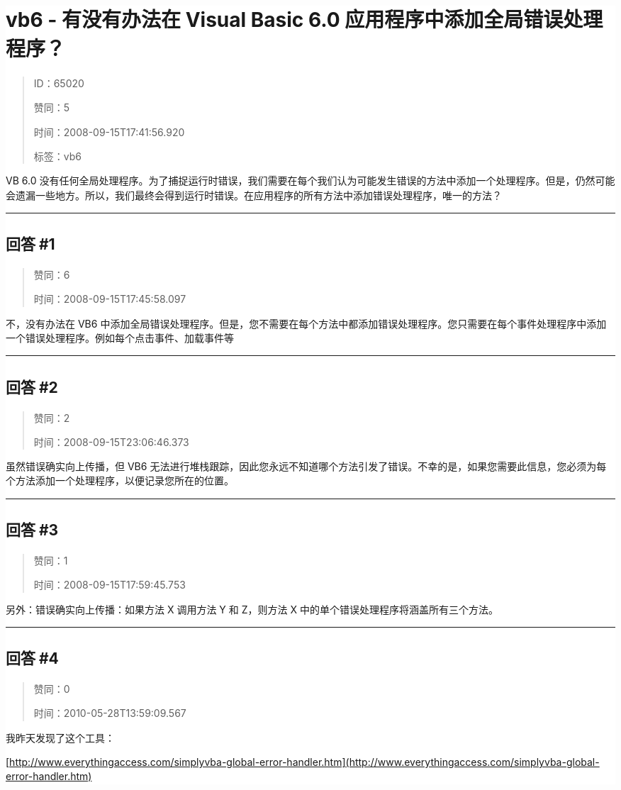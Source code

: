 # vb6 - 有没有办法在 Visual Basic 6.0 应用程序中添加全局错误处理程序？

> ID：65020
> 
> 赞同：5
> 
> 时间：2008-09-15T17:41:56.920
> 
> 标签：vb6

VB 6.0 没有任何全局处理程序。为了捕捉运行时错误，我们需要在每个我们认为可能发生错误的方法中添加一个处理程序。但是，仍然可能会遗漏一些地方。所以，我们最终会得到运行时错误。在应用程序的所有方法中添加错误处理程序，唯一的方法？

* * *

## 回答 #1

> 赞同：6
> 
> 时间：2008-09-15T17:45:58.097

不，没有办法在 VB6 中添加全局错误处理程序。但是，您不需要在每个方法中都添加错误处理程序。您只需要在每个事件处理程序中添加一个错误处理程序。例如每个点击事件、加载事件等

* * *

## 回答 #2

> 赞同：2
> 
> 时间：2008-09-15T23:06:46.373

虽然错误确实向上传播，但 VB6 无法进行堆栈跟踪，因此您永远不知道哪个方法引发了错误。不幸的是，如果您需要此信息，您必须为每个方法添加一个处理程序，以便记录您所在的位置。

* * *

## 回答 #3

> 赞同：1
> 
> 时间：2008-09-15T17:59:45.753

另外：错误确实向上传播：如果方法 X 调用方法 Y 和 Z，则方法 X 中的单个错误处理程序将涵盖所有三个方法。

* * *

## 回答 #4

> 赞同：0
> 
> 时间：2010-05-28T13:59:09.567

我昨天发现了这个工具：

[http://www.everythingaccess.com/simplyvba-global-error-handler.htm](http://www.everythingaccess.com/simplyvba-global-error-handler.htm)
